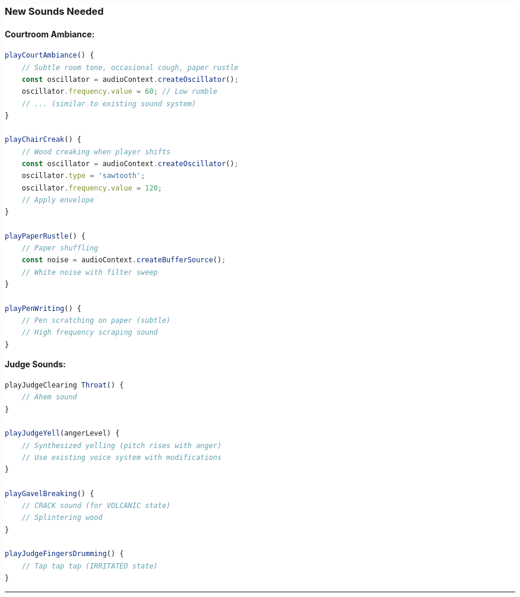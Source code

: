 ### New Sounds Needed

**Courtroom Ambiance:**
```javascript
playCourtAmbiance() {
    // Subtle room tone, occasional cough, paper rustle
    const oscillator = audioContext.createOscillator();
    oscillator.frequency.value = 60; // Low rumble
    // ... (similar to existing sound system)
}

playChairCreak() {
    // Wood creaking when player shifts
    const oscillator = audioContext.createOscillator();
    oscillator.type = 'sawtooth';
    oscillator.frequency.value = 120;
    // Apply envelope
}

playPaperRustle() {
    // Paper shuffling
    const noise = audioContext.createBufferSource();
    // White noise with filter sweep
}

playPenWriting() {
    // Pen scratching on paper (subtle)
    // High frequency scraping sound
}
```

**Judge Sounds:**
```javascript
playJudgeClearing Throat() {
    // Ahem sound
}

playJudgeYell(angerLevel) {
    // Synthesized yelling (pitch rises with anger)
    // Use existing voice system with modifications
}

playGavelBreaking() {
    // CRACK sound (for VOLCANIC state)
    // Splintering wood
}

playJudgeFingersDrumming() {
    // Tap tap tap (IRRITATED state)
}
```

---